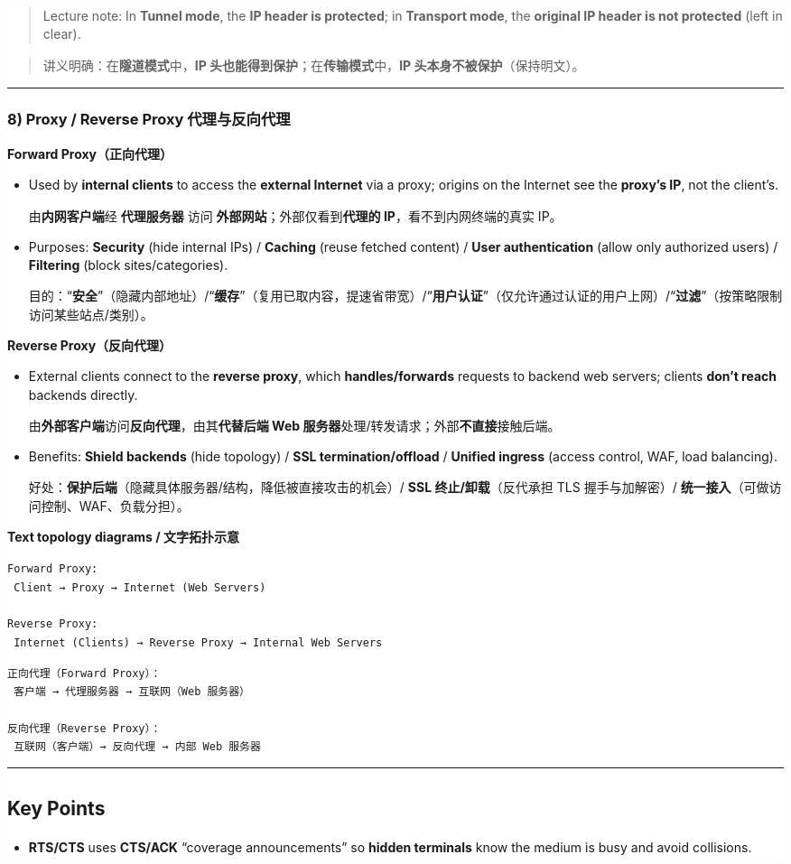 > Lecture note: In **Tunnel mode**, the **IP header is protected**; in **Transport mode**, the **original IP header is not protected** (left in clear).

> 讲义明确：在**隧道模式**中，**IP 头也能得到保护**；在**传输模式**中，**IP 头本身不被保护**（保持明文）。

---

### 8) Proxy / Reverse Proxy 代理与反向代理

**Forward Proxy（正向代理）** 

- Used by **internal clients** to access the **external Internet** via a proxy; origins on the Internet see the **proxy’s IP**, not the client’s.
  
  由**内网客户端**经 **代理服务器** 访问 **外部网站**；外部仅看到**代理的 IP**，看不到内网终端的真实 IP。
  
- Purposes: **Security** (hide internal IPs) / **Caching** (reuse fetched content) / **User authentication** (allow only authorized users) / **Filtering** (block sites/categories).
  
  目的：“**安全**”（隐藏内部地址）/“**缓存**”（复用已取内容，提速省带宽）/“**用户认证**”（仅允许通过认证的用户上网）/“**过滤**”（按策略限制访问某些站点/类别）。

**Reverse Proxy（反向代理）**  

- External clients connect to the **reverse proxy**, which **handles/forwards** requests to backend web servers; clients **don’t reach** backends directly.
  
  由**外部客户端**访问**反向代理**，由其**代替后端 Web 服务器**处理/转发请求；外部**不直接**接触后端。
  
- Benefits: **Shield backends** (hide topology) / **SSL termination/offload** / **Unified ingress** (access control, WAF, load balancing).
  
  好处：**保护后端**（隐藏具体服务器/结构，降低被直接攻击的机会）/ **SSL 终止/卸载**（反代承担 TLS 握手与加解密）/ **统一接入**（可做访问控制、WAF、负载分担）。
  
**Text topology diagrams / 文字拓扑示意**

```
Forward Proxy:
 Client → Proxy → Internet (Web Servers)

Reverse Proxy:
 Internet (Clients) → Reverse Proxy → Internal Web Servers
```
```
正向代理（Forward Proxy）：
 客户端 → 代理服务器 → 互联网（Web 服务器）

反向代理（Reverse Proxy）：
 互联网（客户端）→ 反向代理 → 内部 Web 服务器

```

---

## Key Points 

- **RTS/CTS** uses **CTS/ACK** “coverage announcements” so **hidden terminals** know the medium is busy and avoid collisions.
  